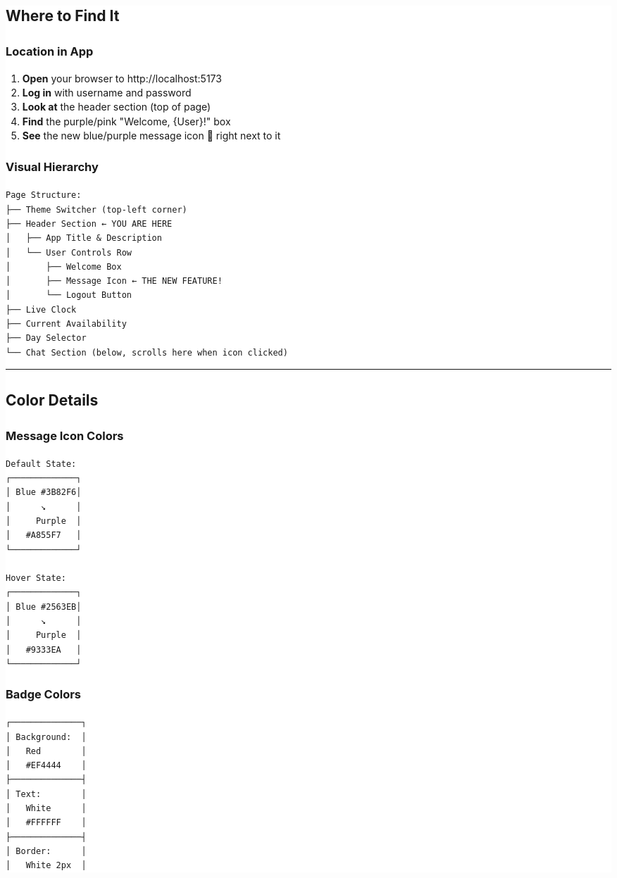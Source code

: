 
## Where to Find It

### Location in App
1. **Open** your browser to http://localhost:5173
2. **Log in** with username and password
3. **Look at** the header section (top of page)
4. **Find** the purple/pink "Welcome, {User}!" box
5. **See** the new blue/purple message icon 💬 right next to it

### Visual Hierarchy
```
Page Structure:
├── Theme Switcher (top-left corner)
├── Header Section ← YOU ARE HERE
│   ├── App Title & Description
│   └── User Controls Row
│       ├── Welcome Box
│       ├── Message Icon ← THE NEW FEATURE!
│       └── Logout Button
├── Live Clock
├── Current Availability
├── Day Selector
└── Chat Section (below, scrolls here when icon clicked)
```

---

## Color Details

### Message Icon Colors
```
Default State:
┌─────────────┐
│ Blue #3B82F6│
│      ↘      │
│     Purple  │
│   #A855F7   │
└─────────────┘

Hover State:
┌─────────────┐
│ Blue #2563EB│
│      ↘      │
│     Purple  │
│   #9333EA   │
└─────────────┘
```

### Badge Colors
```
┌──────────────┐
│ Background:  │
│   Red        │
│   #EF4444    │
├──────────────┤
│ Text:        │
│   White      │
│   #FFFFFF    │
├──────────────┤
│ Border:      │
│   White 2px  │
```